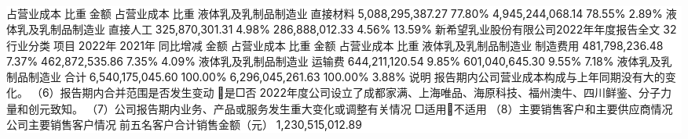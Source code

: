 占营业成本
比重
金额
占营业成本
比重
液体乳及乳制品制造业
直接材料
5,088,295,387.27
77.80%
4,945,244,068.14
78.55%
2.89%
液体乳及乳制品制造业
直接人工
325,870,301.31
4.98%
286,888,012.33
4.56%
13.59%
新希望乳业股份有限公司2022年年度报告全文
32
行业分类
项目
2022年
2021年
同比增减
金额
占营业成本
比重
金额
占营业成本
比重
液体乳及乳制品制造业
制造费用
481,798,236.48
7.37%
462,872,535.86
7.35%
4.09%
液体乳及乳制品制造业
运输费
644,211,120.54
9.85%
601,040,645.30
9.55%
7.18%
液体乳及乳制品制造业
合计
6,540,175,045.60
100.00%
6,296,045,261.63
100.00%
3.88%
说明
报告期内公司营业成本构成与上年同期没有大的变化。
（6）报告期内合并范围是否发生变动
是□否
2022年度公司设立了成都家满、上海唯品、海原科技、福州澳牛、四川鲜鉴、分子力量和创元致知。
（7）公司报告期内业务、产品或服务发生重大变化或调整有关情况
□适用不适用
（8）主要销售客户和主要供应商情况
公司主要销售客户情况
前五名客户合计销售金额（元）
1,230,515,012.89